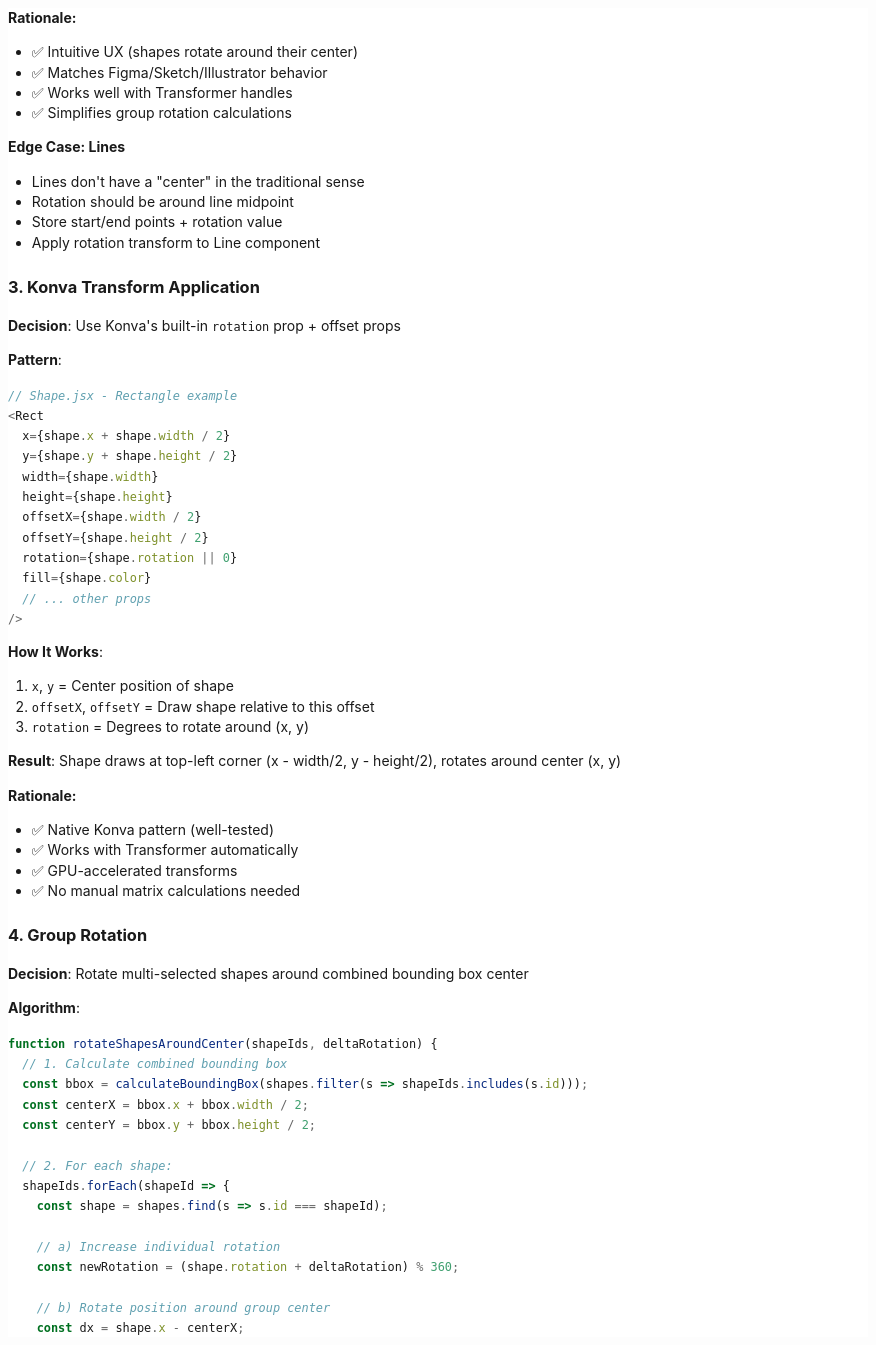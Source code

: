 **Rationale:**
- ✅ Intuitive UX (shapes rotate around their center)
- ✅ Matches Figma/Sketch/Illustrator behavior
- ✅ Works well with Transformer handles
- ✅ Simplifies group rotation calculations

**Edge Case: Lines**
- Lines don't have a "center" in the traditional sense
- Rotation should be around line midpoint
- Store start/end points + rotation value
- Apply rotation transform to Line component

### 3. Konva Transform Application

**Decision**: Use Konva's built-in `rotation` prop + offset props

**Pattern**:
```javascript
// Shape.jsx - Rectangle example
<Rect
  x={shape.x + shape.width / 2}
  y={shape.y + shape.height / 2}
  width={shape.width}
  height={shape.height}
  offsetX={shape.width / 2}
  offsetY={shape.height / 2}
  rotation={shape.rotation || 0}
  fill={shape.color}
  // ... other props
/>
```

**How It Works**:
1. `x`, `y` = Center position of shape
2. `offsetX`, `offsetY` = Draw shape relative to this offset
3. `rotation` = Degrees to rotate around (x, y)

**Result**: Shape draws at top-left corner (x - width/2, y - height/2), rotates around center (x, y)

**Rationale:**
- ✅ Native Konva pattern (well-tested)
- ✅ Works with Transformer automatically
- ✅ GPU-accelerated transforms
- ✅ No manual matrix calculations needed

### 4. Group Rotation

**Decision**: Rotate multi-selected shapes around combined bounding box center

**Algorithm**:
```javascript
function rotateShapesAroundCenter(shapeIds, deltaRotation) {
  // 1. Calculate combined bounding box
  const bbox = calculateBoundingBox(shapes.filter(s => shapeIds.includes(s.id)));
  const centerX = bbox.x + bbox.width / 2;
  const centerY = bbox.y + bbox.height / 2;
  
  // 2. For each shape:
  shapeIds.forEach(shapeId => {
    const shape = shapes.find(s => s.id === shapeId);
    
    // a) Increase individual rotation
    const newRotation = (shape.rotation + deltaRotation) % 360;
    
    // b) Rotate position around group center
    const dx = shape.x - centerX;
```